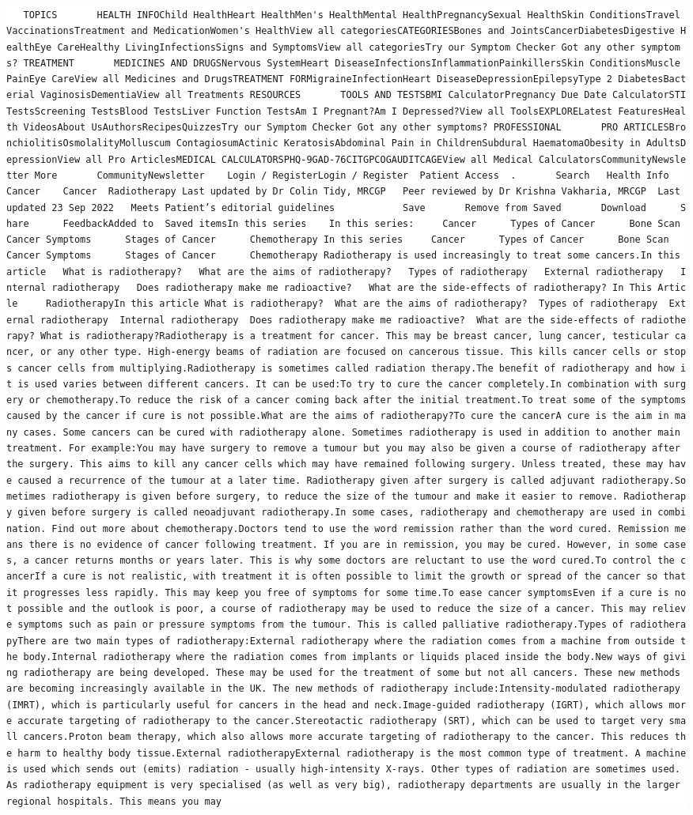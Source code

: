       TOPICS       HEALTH INFOChild HealthHeart HealthMen's HealthMental HealthPregnancySexual HealthSkin ConditionsTravel VaccinationsTreatment and MedicationWomen's HealthView all categoriesCATEGORIESBones and JointsCancerDiabetesDigestive HealthEye CareHealthy LivingInfectionsSigns and SymptomsView all categoriesTry our Symptom Checker Got any other symptoms? TREATMENT       MEDICINES AND DRUGSNervous SystemHeart DiseaseInfectionsInflammationPainkillersSkin ConditionsMuscle PainEye CareView all Medicines and DrugsTREATMENT FORMigraineInfectionHeart DiseaseDepressionEpilepsyType 2 DiabetesBacterial VaginosisDementiaView all Treatments RESOURCES       TOOLS AND TESTSBMI CalculatorPregnancy Due Date CalculatorSTI TestsScreening TestsBlood TestsLiver Function TestsAm I Pregnant?Am I Depressed?View all ToolsEXPLORELatest FeaturesHealth VideosAbout UsAuthorsRecipesQuizzesTry our Symptom Checker Got any other symptoms? PROFESSIONAL       PRO ARTICLESBronchiolitisOsmolalityMolluscum ContagiosumActinic KeratosisAbdominal Pain in ChildrenSubdural HaematomaObesity in AdultsDepressionView all Pro ArticlesMEDICAL CALCULATORSPHQ-9GAD-76CITGPCOGAUDITCAGEView all Medical CalculatorsCommunityNewsletter More       CommunityNewsletter    Login / RegisterLogin / Register  Patient Access  .       Search   Health Info    Cancer    Cancer  Radiotherapy Last updated by Dr Colin Tidy, MRCGP   Peer reviewed by Dr Krishna Vakharia, MRCGP  Last updated 23 Sep 2022   Meets Patient’s editorial guidelines            Save       Remove from Saved       Download      Share      FeedbackAdded to  Saved itemsIn this series    In this series:     Cancer      Types of Cancer      Bone Scan      Cancer Symptoms      Stages of Cancer      Chemotherapy In this series     Cancer      Types of Cancer      Bone Scan      Cancer Symptoms      Stages of Cancer      Chemotherapy Radiotherapy is used increasingly to treat some cancers.In this article   What is radiotherapy?   What are the aims of radiotherapy?   Types of radiotherapy   External radiotherapy   Internal radiotherapy   Does radiotherapy make me radioactive?   What are the side-effects of radiotherapy? In This Article     RadiotherapyIn this article What is radiotherapy?  What are the aims of radiotherapy?  Types of radiotherapy  External radiotherapy  Internal radiotherapy  Does radiotherapy make me radioactive?  What are the side-effects of radiotherapy? What is radiotherapy?Radiotherapy is a treatment for cancer. This may be breast cancer, lung cancer, testicular cancer, or any other type. High-energy beams of radiation are focused on cancerous tissue. This kills cancer cells or stops cancer cells from multiplying.Radiotherapy is sometimes called radiation therapy.The benefit of radiotherapy and how it is used varies between different cancers. It can be used:To try to cure the cancer completely.In combination with surgery or chemotherapy.To reduce the risk of a cancer coming back after the initial treatment.To treat some of the symptoms caused by the cancer if cure is not possible.What are the aims of radiotherapy?To cure the cancerA cure is the aim in many cases. Some cancers can be cured with radiotherapy alone. Sometimes radiotherapy is used in addition to another main treatment. For example:You may have surgery to remove a tumour but you may also be given a course of radiotherapy after the surgery. This aims to kill any cancer cells which may have remained following surgery. Unless treated, these may have caused a recurrence of the tumour at a later time. Radiotherapy given after surgery is called adjuvant radiotherapy.Sometimes radiotherapy is given before surgery, to reduce the size of the tumour and make it easier to remove. Radiotherapy given before surgery is called neoadjuvant radiotherapy.In some cases, radiotherapy and chemotherapy are used in combination. Find out more about chemotherapy.Doctors tend to use the word remission rather than the word cured. Remission means there is no evidence of cancer following treatment. If you are in remission, you may be cured. However, in some cases, a cancer returns months or years later. This is why some doctors are reluctant to use the word cured.To control the cancerIf a cure is not realistic, with treatment it is often possible to limit the growth or spread of the cancer so that it progresses less rapidly. This may keep you free of symptoms for some time.To ease cancer symptomsEven if a cure is not possible and the outlook is poor, a course of radiotherapy may be used to reduce the size of a cancer. This may relieve symptoms such as pain or pressure symptoms from the tumour. This is called palliative radiotherapy.Types of radiotherapyThere are two main types of radiotherapy:External radiotherapy where the radiation comes from a machine from outside the body.Internal radiotherapy where the radiation comes from implants or liquids placed inside the body.New ways of giving radiotherapy are being developed. These may be used for the treatment of some but not all cancers. These new methods are becoming increasingly available in the UK. The new methods of radiotherapy include:Intensity-modulated radiotherapy (IMRT), which is particularly useful for cancers in the head and neck.Image-guided radiotherapy (IGRT), which allows more accurate targeting of radiotherapy to the cancer.Stereotactic radiotherapy (SRT), which can be used to target very small cancers.Proton beam therapy, which also allows more accurate targeting of radiotherapy to the cancer. This reduces the harm to healthy body tissue.External radiotherapyExternal radiotherapy is the most common type of treatment. A machine is used which sends out (emits) radiation - usually high-intensity X-rays. Other types of radiation are sometimes used. As radiotherapy equipment is very specialised (as well as very big), radiotherapy departments are usually in the larger regional hospitals. This means you may